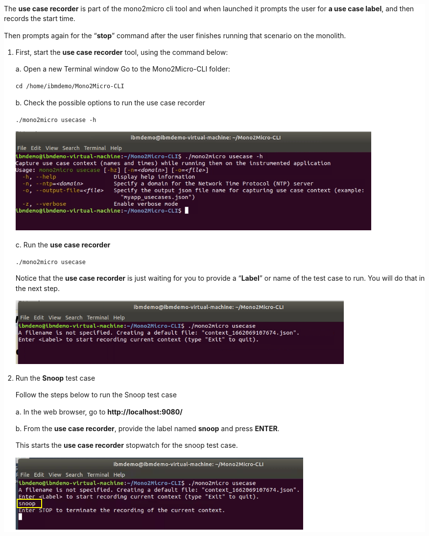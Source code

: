 The **use case recorder** is part of the mono2micro cli tool and when
launched it prompts the user for **a use case label**, and then records
the start time.

Then prompts again for the “**stop**” command after the user finishes
running that scenario on the monolith.

1.  First, start the **use case recorder** tool, using the command
    below:
    
    a.  Open a new Terminal window Go to the Mono2Micro-CLI folder:

        cd /home/ibmdemo/Mono2Micro-CLI

    b.  Check the possible options to run the use case recorder

        ./mono2micro usecase -h

    ![](./images/media/image30.png)

    c.  Run the **use case recorder**

        ./mono2micro usecase

    Notice that the **use case recorder** is just waiting for you to provide a “**Label**” or name of the test case to run. You will do that in the next step.

    ![](./images/media/image31.png)

2.  Run the **Snoop** test case

    Follow the steps below to run the Snoop test case

    a. In the web browser, go to **http://localhost:9080/**

    b. From the **use case recorder**, provide the label named **snoop** and press **ENTER**. 
    
    This starts the **use case recorder** stopwatch for the snoop test case.


    ![](./images/media/image32.png)
